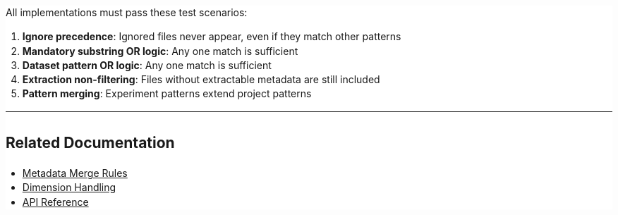 All implementations must pass these test scenarios:

1. **Ignore precedence**: Ignored files never appear, even if they match other patterns
2. **Mandatory substring OR logic**: Any one match is sufficient
3. **Dataset pattern OR logic**: Any one match is sufficient
4. **Extraction non-filtering**: Files without extractable metadata are still included
5. **Pattern merging**: Experiment patterns extend project patterns

---

## Related Documentation

- [Metadata Merge Rules](METADATA_MERGE.md)
- [Dimension Handling](DIMENSION_HANDLING.md)
- [API Reference](API_REFERENCE.md)
